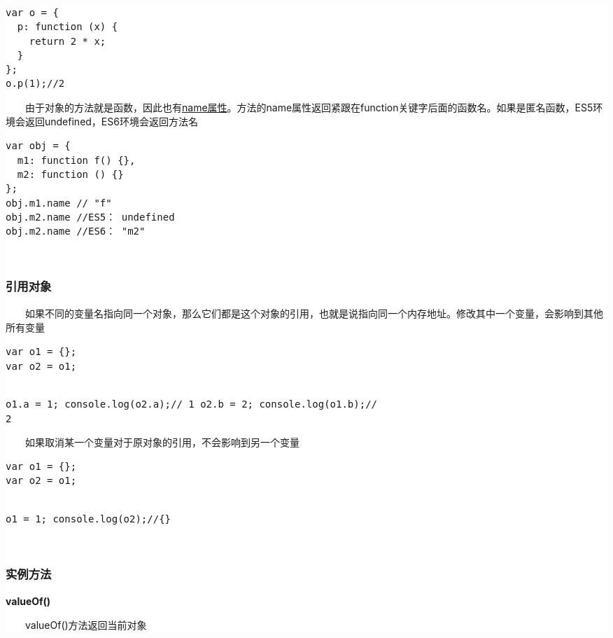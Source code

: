 <div class="cnblogs_code">
<pre>var o = {
  p: function (x) {
    return 2 * x;
  }
};
o.p(1);//2</pre>
</div>

　　由于对象的方法就是函数，因此也有[name属性](http://www.cnblogs.com/xiaohuochai/p/5707378.html#anchor1)。方法的name属性返回紧跟在function关键字后面的函数名。如果是匿名函数，ES5环境会返回undefined，ES6环境会返回方法名

<div class="cnblogs_code">
<pre>var obj = {
  m1: function f() {},
  m2: function () {}
};
obj.m1.name // "f"
obj.m2.name //ES5： undefined
obj.m2.name //ES6： "m2"</pre>
</div>

&nbsp;

### 引用对象

　　如果不同的变量名指向同一个对象，那么它们都是这个对象的引用，也就是说指向同一个内存地址。修改其中一个变量，会影响到其他所有变量

<div class="cnblogs_code">
<pre>var o1 = {};
var o2 = o1;

o1.a = 1;
console.log(o2.a);// 1
o2.b = 2;
console.log(o1.b);// 2</pre>
</div>

　　如果取消某一个变量对于原对象的引用，不会影响到另一个变量

<div class="cnblogs_code">
<pre>var o1 = {};
var o2 = o1;

o1 = 1;
console.log(o2);//{}</pre>
</div>

&nbsp;

### 实例方法

**valueOf()**

　　valueOf()方法返回当前对象
